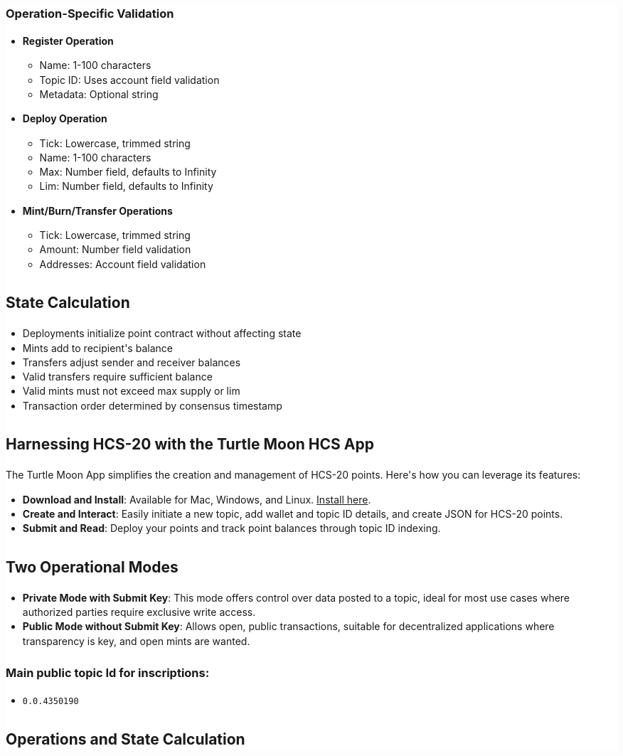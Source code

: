 ### Operation-Specific Validation

- **Register Operation**

  - Name: 1-100 characters
  - Topic ID: Uses account field validation
  - Metadata: Optional string

- **Deploy Operation**

  - Tick: Lowercase, trimmed string
  - Name: 1-100 characters
  - Max: Number field, defaults to Infinity
  - Lim: Number field, defaults to Infinity

- **Mint/Burn/Transfer Operations**
  - Tick: Lowercase, trimmed string
  - Amount: Number field validation
  - Addresses: Account field validation

## State Calculation

- Deployments initialize point contract without affecting state
- Mints add to recipient's balance
- Transfers adjust sender and receiver balances
- Valid transfers require sufficient balance
- Valid mints must not exceed max supply or lim
- Transaction order determined by consensus timestamp

## Harnessing HCS-20 with the Turtle Moon HCS App

The Turtle Moon App simplifies the creation and management of HCS-20 points. Here's how you can leverage its features:

- **Download and Install**: Available for Mac, Windows, and Linux. [Install here](https://patches-1.gitbook.io/hcs-20-auditable-points/download).
- **Create and Interact**: Easily initiate a new topic, add wallet and topic ID details, and create JSON for HCS-20 points.
- **Submit and Read**: Deploy your points and track point balances through topic ID indexing.

## Two Operational Modes

- **Private Mode with Submit Key**: This mode offers control over data posted to a topic, ideal for most use cases where authorized parties require exclusive write access.
- **Public Mode without Submit Key**: Allows open, public transactions, suitable for decentralized applications where transparency is key, and open mints are wanted.

### Main public topic Id for inscriptions:

- `0.0.4350190`

## Operations and State Calculation
